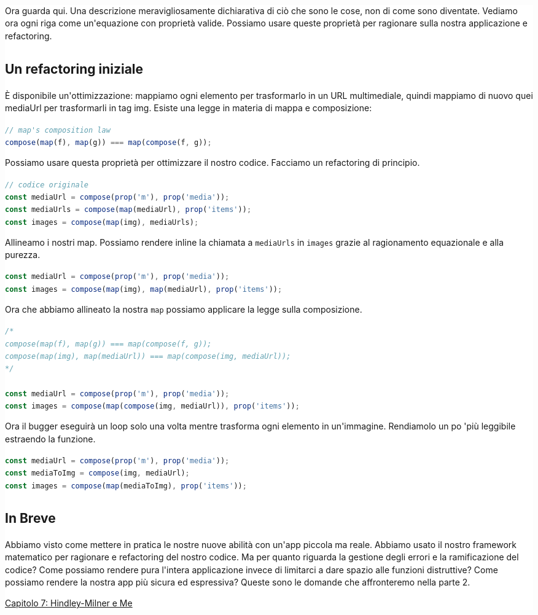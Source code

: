 Ora guarda qui. Una descrizione meravigliosamente dichiarativa di ciò che sono le cose, non di come sono diventate. Vediamo ora ogni riga come un'equazione con proprietà valide. Possiamo usare queste proprietà per ragionare sulla nostra applicazione e refactoring.

## Un refactoring iniziale

È disponibile un'ottimizzazione: mappiamo ogni elemento per trasformarlo in un URL multimediale, quindi mappiamo di nuovo quei mediaUrl per trasformarli in tag img. Esiste una legge in materia di mappa e composizione:

```js
// map's composition law
compose(map(f), map(g)) === map(compose(f, g));
```

Possiamo usare questa proprietà per ottimizzare il nostro codice. Facciamo un refactoring di principio.

```js
// codice originale
const mediaUrl = compose(prop('m'), prop('media'));
const mediaUrls = compose(map(mediaUrl), prop('items'));
const images = compose(map(img), mediaUrls);
```

Allineamo i nostri map. Possiamo rendere inline la chiamata a `mediaUrls` in `images` grazie al ragionamento equazionale e alla purezza.

```js
const mediaUrl = compose(prop('m'), prop('media'));
const images = compose(map(img), map(mediaUrl), prop('items'));
```

Ora che abbiamo allineato la nostra `map` possiamo applicare la legge sulla composizione.

```js
/*
compose(map(f), map(g)) === map(compose(f, g));
compose(map(img), map(mediaUrl)) === map(compose(img, mediaUrl));
*/

const mediaUrl = compose(prop('m'), prop('media'));
const images = compose(map(compose(img, mediaUrl)), prop('items'));
```

Ora il bugger eseguirà un loop solo una volta mentre trasforma ogni elemento in un'immagine. Rendiamolo un po 'più leggibile estraendo la funzione.

```js
const mediaUrl = compose(prop('m'), prop('media'));
const mediaToImg = compose(img, mediaUrl);
const images = compose(map(mediaToImg), prop('items'));
```

## In Breve

Abbiamo visto come mettere in pratica le nostre nuove abilità con un'app piccola ma reale. Abbiamo usato il nostro framework matematico per ragionare e refactoring del nostro codice. Ma per quanto riguarda la gestione degli errori e la ramificazione del codice? Come possiamo rendere pura l'intera applicazione invece di limitarci a dare spazio alle funzioni distruttive? Come possiamo rendere la nostra app più sicura ed espressiva? Queste sono le domande che affronteremo nella parte 2.

[Capitolo 7: Hindley-Milner e Me](ch07-it.md)